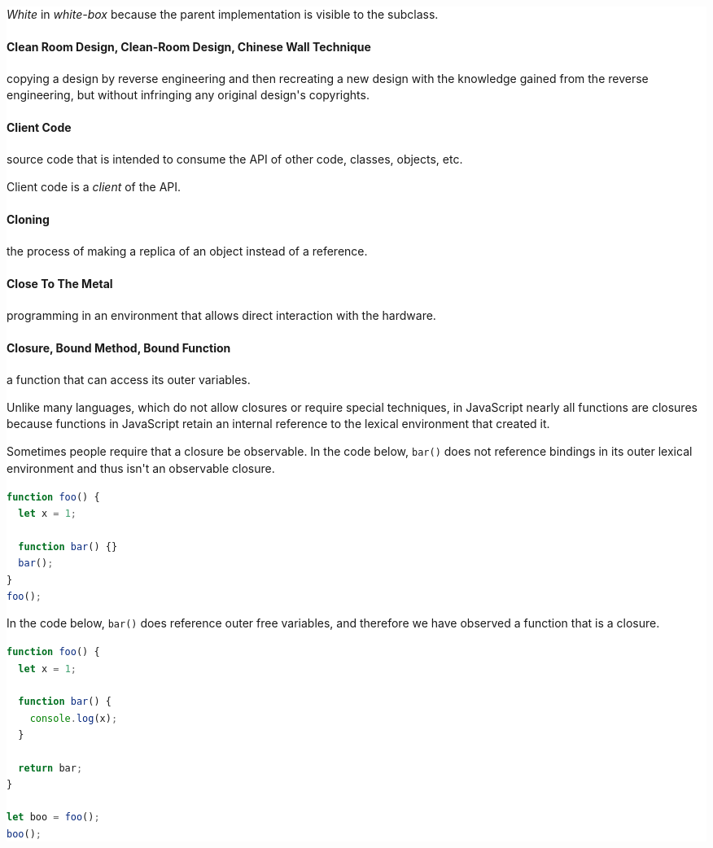 _White_ in _white-box_ because the parent implementation is visible to the subclass.

#### Clean Room Design, Clean-Room Design, Chinese Wall Technique

copying a design by reverse engineering and then recreating a new design with the knowledge gained from the reverse engineering, but without infringing any original design's copyrights.

#### Client Code

source code that is intended to consume the API of other code, classes, objects, etc.

Client code is a _client_ of the API.

#### Cloning

the process of making a replica of an object instead of a reference.

#### Close To The Metal

programming in an environment that allows direct interaction with the hardware.

#### Closure, Bound Method, Bound Function

a function that can access its outer variables.

Unlike many languages, which do not allow closures or require special techniques, in JavaScript nearly all functions are closures because functions in JavaScript retain an internal reference to the lexical environment that created it.

Sometimes people require that a closure be observable. In the code below, `bar()` does not reference bindings in its outer lexical environment and thus isn't an observable closure.

```javascript
function foo() {
  let x = 1;

  function bar() {}
  bar();
}
foo();
```

In the code below, `bar()` does reference outer free variables, and therefore we have observed a function that is a closure.

```javascript
function foo() {
  let x = 1;

  function bar() {
    console.log(x);
  }

  return bar;
}

let boo = foo();
boo();
```
